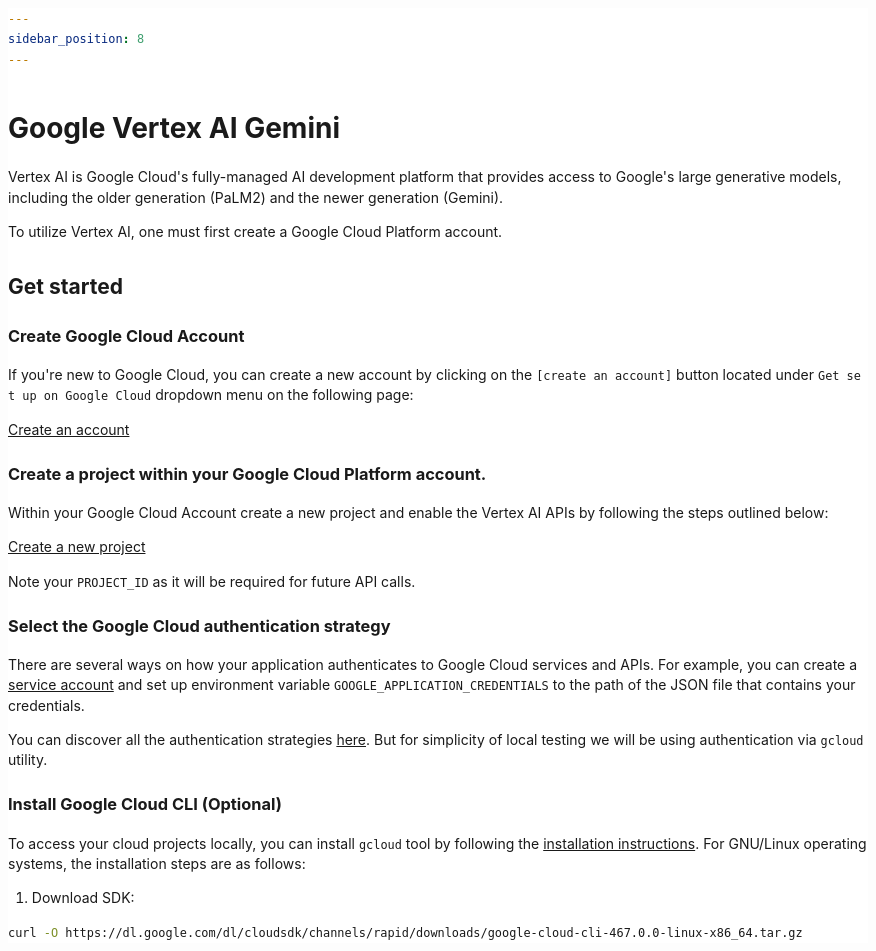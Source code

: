 ```yaml
---
sidebar_position: 8
---
```


# Google Vertex AI Gemini

Vertex AI is Google Cloud's fully-managed AI development platform that provides access to Google's large generative models, including the older generation (PaLM2) and the newer generation (Gemini).

To utilize Vertex AI, one must first create a Google Cloud Platform account.

## Get started

### Create Google Cloud Account

If you're new to Google Cloud, you can create a new account by clicking on the `[create an account]` button located under `Get set up on Google Cloud` dropdown menu on the following page:

[Create an account](https://cloud.google.com/vertex-ai/generative-ai/docs/start/quickstarts/quickstart-multimodal#new-to-google-cloud)

### Create a project within your Google Cloud Platform account.

Within your Google Cloud Account create a new project and enable the Vertex AI APIs by following the steps outlined below:

[Create a new project](https://cloud.google.com/vertex-ai/docs/start/cloud-environment#set_up_a_project)

Note your `PROJECT_ID` as it will be required for future API calls.

### Select the Google Cloud authentication strategy

There are several ways on how your application authenticates to Google Cloud services and APIs. For example, you can create a [service account](https://cloud.google.com/docs/authentication/provide-credentials-adc#local-key) and set up environment variable `GOOGLE_APPLICATION_CREDENTIALS` to the path of the JSON file that contains your credentials.

You can discover all the authentication strategies [here](https://cloud.google.com/docs/authentication/provide-credentials-adc). But for simplicity of local testing we will be using authentication via `gcloud` utility.

### Install Google Cloud CLI (Optional)

To access your cloud projects locally, you can install `gcloud` tool by following the [installation instructions](https://cloud.google.com/sdk/docs/install). For GNU/Linux operating systems, the installation steps are as follows:

1. Download SDK:

```bash
curl -O https://dl.google.com/dl/cloudsdk/channels/rapid/downloads/google-cloud-cli-467.0.0-linux-x86_64.tar.gz
```
